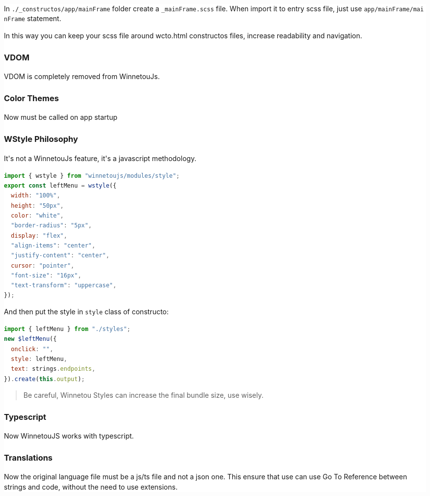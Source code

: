 In `./_constructos/app/mainFrame` folder create a `_mainFrame.scss` file. When import it to entry scss file, just use `app/mainFrame/mainFrame` statement.

In this way you can keep your scss file around wcto.html constructos files, increase readability and navigation.

### VDOM

VDOM is completely removed from WinnetouJs.

### Color Themes

Now must be called on app startup

### WStyle Philosophy

It's not a WinnetouJs feature, it's a javascript methodology.

```javascript
import { wstyle } from "winnetoujs/modules/style";
export const leftMenu = wstyle({
  width: "100%",
  height: "50px",
  color: "white",
  "border-radius": "5px",
  display: "flex",
  "align-items": "center",
  "justify-content": "center",
  cursor: "pointer",
  "font-size": "16px",
  "text-transform": "uppercase",
});
```

And then put the style in `style` class of constructo:

```javascript
import { leftMenu } from "./styles";
new $leftMenu({
  onclick: "",
  style: leftMenu,
  text: strings.endpoints,
}).create(this.output);
```

> Be careful, Winnetou Styles can increase the final bundle size, use wisely.

### Typescript

Now WinnetouJS works with typescript.

### Translations

Now the original language file must be a js/ts file and not a json one. This ensure that use can use Go To Reference between strings and code, without the need to use extensions.
